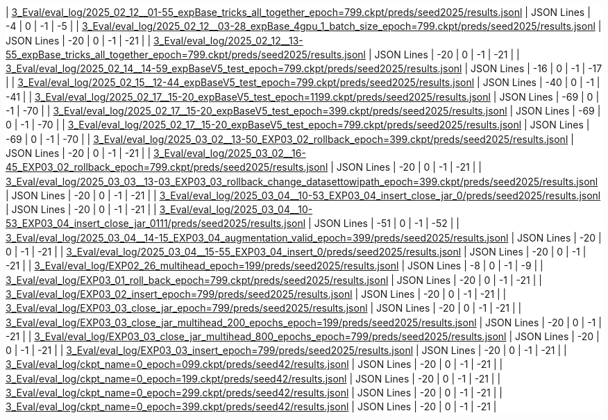 | [3\_Eval/eval\_log/2025\_02\_12\_\_01-55\_expBase\_tricks\_all\_together\_epoch=799.ckpt/preds/seed2025/results.jsonl](/3_Eval/eval_log/2025_02_12__01-55_expBase_tricks_all_together_epoch=799.ckpt/preds/seed2025/results.jsonl) | JSON Lines | -4 | 0 | -1 | -5 |
| [3\_Eval/eval\_log/2025\_02\_12\_\_03-28\_expBase\_4gpu\_1\_batch\_size\_epoch=799.ckpt/preds/seed2025/results.jsonl](/3_Eval/eval_log/2025_02_12__03-28_expBase_4gpu_1_batch_size_epoch=799.ckpt/preds/seed2025/results.jsonl) | JSON Lines | -20 | 0 | -1 | -21 |
| [3\_Eval/eval\_log/2025\_02\_12\_\_13-55\_expBase\_tricks\_all\_together\_epoch=799.ckpt/preds/seed2025/results.jsonl](/3_Eval/eval_log/2025_02_12__13-55_expBase_tricks_all_together_epoch=799.ckpt/preds/seed2025/results.jsonl) | JSON Lines | -20 | 0 | -1 | -21 |
| [3\_Eval/eval\_log/2025\_02\_14\_\_14-59\_expBaseV5\_test\_epoch=799.ckpt/preds/seed2025/results.jsonl](/3_Eval/eval_log/2025_02_14__14-59_expBaseV5_test_epoch=799.ckpt/preds/seed2025/results.jsonl) | JSON Lines | -16 | 0 | -1 | -17 |
| [3\_Eval/eval\_log/2025\_02\_15\_\_12-44\_expBaseV5\_test\_epoch=799.ckpt/preds/seed2025/results.jsonl](/3_Eval/eval_log/2025_02_15__12-44_expBaseV5_test_epoch=799.ckpt/preds/seed2025/results.jsonl) | JSON Lines | -40 | 0 | -1 | -41 |
| [3\_Eval/eval\_log/2025\_02\_17\_\_15-20\_expBaseV5\_test\_epoch=1199.ckpt/preds/seed2025/results.jsonl](/3_Eval/eval_log/2025_02_17__15-20_expBaseV5_test_epoch=1199.ckpt/preds/seed2025/results.jsonl) | JSON Lines | -69 | 0 | -1 | -70 |
| [3\_Eval/eval\_log/2025\_02\_17\_\_15-20\_expBaseV5\_test\_epoch=399.ckpt/preds/seed2025/results.jsonl](/3_Eval/eval_log/2025_02_17__15-20_expBaseV5_test_epoch=399.ckpt/preds/seed2025/results.jsonl) | JSON Lines | -69 | 0 | -1 | -70 |
| [3\_Eval/eval\_log/2025\_02\_17\_\_15-20\_expBaseV5\_test\_epoch=799.ckpt/preds/seed2025/results.jsonl](/3_Eval/eval_log/2025_02_17__15-20_expBaseV5_test_epoch=799.ckpt/preds/seed2025/results.jsonl) | JSON Lines | -69 | 0 | -1 | -70 |
| [3\_Eval/eval\_log/2025\_03\_02\_\_13-50\_EXP03\_02\_rollback\_epoch=399.ckpt/preds/seed2025/results.jsonl](/3_Eval/eval_log/2025_03_02__13-50_EXP03_02_rollback_epoch=399.ckpt/preds/seed2025/results.jsonl) | JSON Lines | -20 | 0 | -1 | -21 |
| [3\_Eval/eval\_log/2025\_03\_02\_\_16-45\_EXP03\_02\_rollback\_epoch=799.ckpt/preds/seed2025/results.jsonl](/3_Eval/eval_log/2025_03_02__16-45_EXP03_02_rollback_epoch=799.ckpt/preds/seed2025/results.jsonl) | JSON Lines | -20 | 0 | -1 | -21 |
| [3\_Eval/eval\_log/2025\_03\_03\_\_13-03\_EXP03\_03\_rollback\_change\_datasettowipath\_epoch=399.ckpt/preds/seed2025/results.jsonl](/3_Eval/eval_log/2025_03_03__13-03_EXP03_03_rollback_change_datasettowipath_epoch=399.ckpt/preds/seed2025/results.jsonl) | JSON Lines | -20 | 0 | -1 | -21 |
| [3\_Eval/eval\_log/2025\_03\_04\_\_10-53\_EXP03\_04\_insert\_close\_jar\_0/preds/seed2025/results.jsonl](/3_Eval/eval_log/2025_03_04__10-53_EXP03_04_insert_close_jar_0/preds/seed2025/results.jsonl) | JSON Lines | -20 | 0 | -1 | -21 |
| [3\_Eval/eval\_log/2025\_03\_04\_\_10-53\_EXP03\_04\_insert\_close\_jar\_0111/preds/seed2025/results.jsonl](/3_Eval/eval_log/2025_03_04__10-53_EXP03_04_insert_close_jar_0111/preds/seed2025/results.jsonl) | JSON Lines | -51 | 0 | -1 | -52 |
| [3\_Eval/eval\_log/2025\_03\_04\_\_14-15\_EXP03\_04\_augmentation\_valid\_epoch=399/preds/seed2025/results.jsonl](/3_Eval/eval_log/2025_03_04__14-15_EXP03_04_augmentation_valid_epoch=399/preds/seed2025/results.jsonl) | JSON Lines | -20 | 0 | -1 | -21 |
| [3\_Eval/eval\_log/2025\_03\_04\_\_15-55\_EXP03\_04\_insert\_0/preds/seed2025/results.jsonl](/3_Eval/eval_log/2025_03_04__15-55_EXP03_04_insert_0/preds/seed2025/results.jsonl) | JSON Lines | -20 | 0 | -1 | -21 |
| [3\_Eval/eval\_log/EXP02\_26\_multihead\_epoch=199/preds/seed2025/results.jsonl](/3_Eval/eval_log/EXP02_26_multihead_epoch=199/preds/seed2025/results.jsonl) | JSON Lines | -8 | 0 | -1 | -9 |
| [3\_Eval/eval\_log/EXP03\_01\_roll\_back\_epoch=799.ckpt/preds/seed2025/results.jsonl](/3_Eval/eval_log/EXP03_01_roll_back_epoch=799.ckpt/preds/seed2025/results.jsonl) | JSON Lines | -20 | 0 | -1 | -21 |
| [3\_Eval/eval\_log/EXP03\_02\_insert\_epoch=799/preds/seed2025/results.jsonl](/3_Eval/eval_log/EXP03_02_insert_epoch=799/preds/seed2025/results.jsonl) | JSON Lines | -20 | 0 | -1 | -21 |
| [3\_Eval/eval\_log/EXP03\_03\_close\_jar\_epoch=799/preds/seed2025/results.jsonl](/3_Eval/eval_log/EXP03_03_close_jar_epoch=799/preds/seed2025/results.jsonl) | JSON Lines | -20 | 0 | -1 | -21 |
| [3\_Eval/eval\_log/EXP03\_03\_close\_jar\_multihead\_200\_epochs\_epoch=199/preds/seed2025/results.jsonl](/3_Eval/eval_log/EXP03_03_close_jar_multihead_200_epochs_epoch=199/preds/seed2025/results.jsonl) | JSON Lines | -20 | 0 | -1 | -21 |
| [3\_Eval/eval\_log/EXP03\_03\_close\_jar\_multihead\_800\_epochs\_epoch=799/preds/seed2025/results.jsonl](/3_Eval/eval_log/EXP03_03_close_jar_multihead_800_epochs_epoch=799/preds/seed2025/results.jsonl) | JSON Lines | -20 | 0 | -1 | -21 |
| [3\_Eval/eval\_log/EXP03\_03\_insert\_epoch=799/preds/seed2025/results.jsonl](/3_Eval/eval_log/EXP03_03_insert_epoch=799/preds/seed2025/results.jsonl) | JSON Lines | -20 | 0 | -1 | -21 |
| [3\_Eval/eval\_log/ckpt\_name=0\_epoch=099.ckpt/preds/seed42/results.jsonl](/3_Eval/eval_log/ckpt_name=0_epoch=099.ckpt/preds/seed42/results.jsonl) | JSON Lines | -20 | 0 | -1 | -21 |
| [3\_Eval/eval\_log/ckpt\_name=0\_epoch=199.ckpt/preds/seed42/results.jsonl](/3_Eval/eval_log/ckpt_name=0_epoch=199.ckpt/preds/seed42/results.jsonl) | JSON Lines | -20 | 0 | -1 | -21 |
| [3\_Eval/eval\_log/ckpt\_name=0\_epoch=299.ckpt/preds/seed42/results.jsonl](/3_Eval/eval_log/ckpt_name=0_epoch=299.ckpt/preds/seed42/results.jsonl) | JSON Lines | -20 | 0 | -1 | -21 |
| [3\_Eval/eval\_log/ckpt\_name=0\_epoch=399.ckpt/preds/seed42/results.jsonl](/3_Eval/eval_log/ckpt_name=0_epoch=399.ckpt/preds/seed42/results.jsonl) | JSON Lines | -20 | 0 | -1 | -21 |